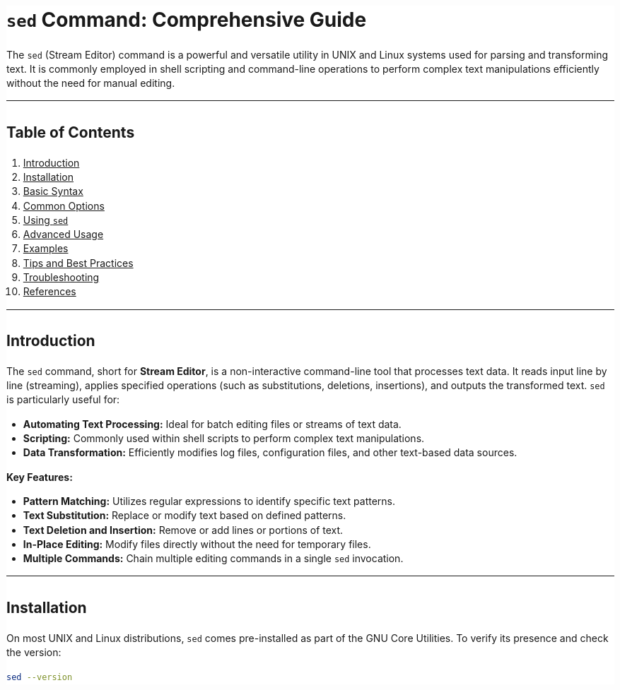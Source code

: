 # `sed` Command: Comprehensive Guide

The `sed` (Stream Editor) command is a powerful and versatile utility in UNIX and Linux systems used for parsing and transforming text. It is commonly employed in shell scripting and command-line operations to perform complex text manipulations efficiently without the need for manual editing.

---

## Table of Contents

1. [Introduction](#introduction)
2. [Installation](#installation)
3. [Basic Syntax](#basic-syntax)
4. [Common Options](#common-options)
5. [Using `sed`](#using-sed)
6. [Advanced Usage](#advanced-usage)
7. [Examples](#examples)
8. [Tips and Best Practices](#tips-and-best-practices)
9. [Troubleshooting](#troubleshooting)
10. [References](#references)

---

## Introduction

The `sed` command, short for **Stream Editor**, is a non-interactive command-line tool that processes text data. It reads input line by line (streaming), applies specified operations (such as substitutions, deletions, insertions), and outputs the transformed text. `sed` is particularly useful for:

- **Automating Text Processing:** Ideal for batch editing files or streams of text data.
- **Scripting:** Commonly used within shell scripts to perform complex text manipulations.
- **Data Transformation:** Efficiently modifies log files, configuration files, and other text-based data sources.

**Key Features:**

- **Pattern Matching:** Utilizes regular expressions to identify specific text patterns.
- **Text Substitution:** Replace or modify text based on defined patterns.
- **Text Deletion and Insertion:** Remove or add lines or portions of text.
- **In-Place Editing:** Modify files directly without the need for temporary files.
- **Multiple Commands:** Chain multiple editing commands in a single `sed` invocation.

---

## Installation

On most UNIX and Linux distributions, `sed` comes pre-installed as part of the GNU Core Utilities. To verify its presence and check the version:

```bash
sed --version
```
